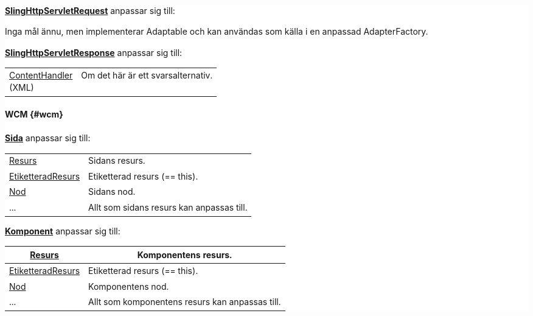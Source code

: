 
[**SlingHttpServletRequest**](https://helpx.adobe.com/experience-manager/6-5/sites/developing/using/reference-materials/javadoc/org/apache/sling/api/SlingHttpServletRequest.html) anpassar sig till:

Inga mål ännu, men implementerar Adaptable och kan användas som källa i en anpassad AdapterFactory.

[**SlingHttpServletResponse**](https://helpx.adobe.com/experience-manager/6-5/sites/developing/using/reference-materials/javadoc/org/apache/sling/api/SlingHttpServletResponse.html) anpassar sig till:

<table>
 <tbody>
  <tr>
   <td><a href="https://java.sun.com/j2se/1.5.0/docs/api/org/xml/sax/ContentHandler.html">ContentHandler</a><br /> (XML)</td>
   <td>Om det här är ett svarsalternativ.</td>
  </tr>
 </tbody>
</table>

#### WCM {#wcm}

**[Sida](https://helpx.adobe.com/experience-manager/6-5/sites/developing/using/reference-materials/javadoc/com/day/cq/wcm/api/Page.html)** anpassar sig till:

<table>
 <tbody>
  <tr>
   <td><a href="https://helpx.adobe.com/experience-manager/6-5/sites/developing/using/reference-materials/javadoc/org/apache/sling/api/resource/Resource.html">Resurs</a><br /> </td>
   <td>Sidans resurs.</td>
  </tr>
  <tr>
   <td><a href="https://helpx.adobe.com/experience-manager/6-5/sites/developing/using/reference-materials/javadoc/com/day/cq/commons/LabeledResource.html">EtiketteradResurs</a></td>
   <td>Etiketterad resurs (== this).</td>
  </tr>
  <tr>
   <td><a href="https://www.adobe.io/experience-manager/reference-materials/spec/jsr170/javadocs/jcr-2.0/javax/jcr/Node.html">Nod</a></td>
   <td>Sidans nod.</td>
  </tr>
  <tr>
   <td>...</td>
   <td>Allt som sidans resurs kan anpassas till.</td>
  </tr>
 </tbody>
</table>

**[Komponent](https://helpx.adobe.com/experience-manager/6-5/sites/developing/using/reference-materials/javadoc/com/day/cq/wcm/api/components/Component.html)** anpassar sig till:

| [Resurs](https://helpx.adobe.com/experience-manager/6-5/sites/developing/using/reference-materials/javadoc/org/apache/sling/api/resource/Resource.html) | Komponentens resurs. |
|---|---|
| [EtiketteradResurs](https://helpx.adobe.com/experience-manager/6-5/sites/developing/using/reference-materials/javadoc/com/day/cq/commons/LabeledResource.html) | Etiketterad resurs (== this). |
| [Nod](https://www.adobe.io/experience-manager/reference-materials/spec/jsr170/javadocs/jcr-2.0/javax/jcr/Node.html) | Komponentens nod. |
| ... | Allt som komponentens resurs kan anpassas till. |
